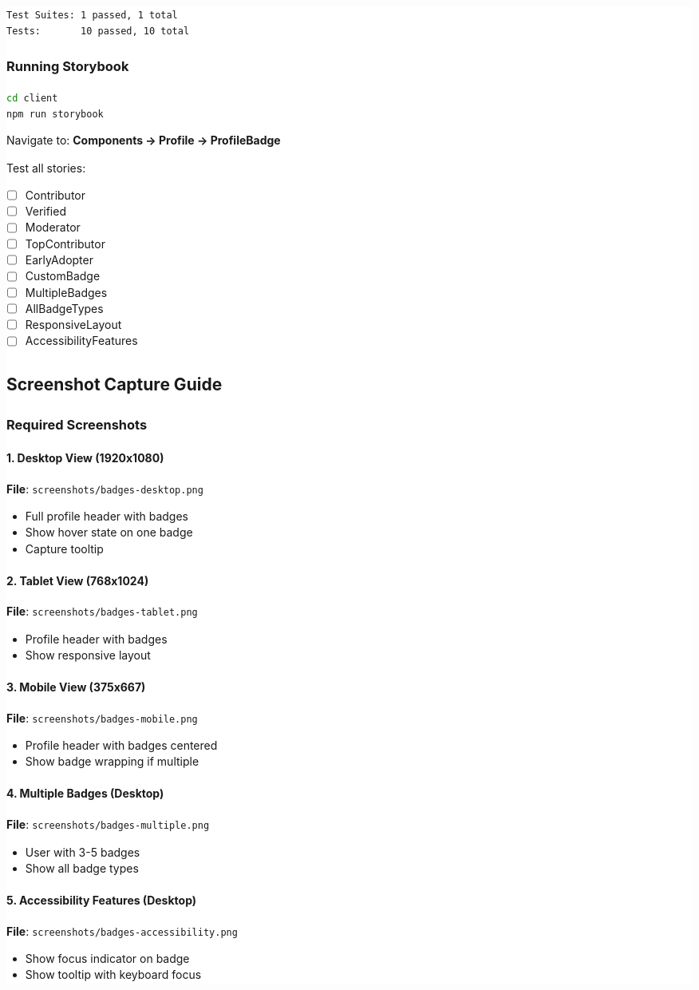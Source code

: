 ```
Test Suites: 1 passed, 1 total
Tests:       10 passed, 10 total
```

### Running Storybook
```bash
cd client
npm run storybook
```

Navigate to: **Components → Profile → ProfileBadge**

Test all stories:
- [ ] Contributor
- [ ] Verified
- [ ] Moderator
- [ ] TopContributor
- [ ] EarlyAdopter
- [ ] CustomBadge
- [ ] MultipleBadges
- [ ] AllBadgeTypes
- [ ] ResponsiveLayout
- [ ] AccessibilityFeatures

## Screenshot Capture Guide

### Required Screenshots

#### 1. Desktop View (1920x1080)
**File**: `screenshots/badges-desktop.png`
- Full profile header with badges
- Show hover state on one badge
- Capture tooltip

#### 2. Tablet View (768x1024)
**File**: `screenshots/badges-tablet.png`
- Profile header with badges
- Show responsive layout

#### 3. Mobile View (375x667)
**File**: `screenshots/badges-mobile.png`
- Profile header with badges centered
- Show badge wrapping if multiple

#### 4. Multiple Badges (Desktop)
**File**: `screenshots/badges-multiple.png`
- User with 3-5 badges
- Show all badge types

#### 5. Accessibility Features (Desktop)
**File**: `screenshots/badges-accessibility.png`
- Show focus indicator on badge
- Show tooltip with keyboard focus
